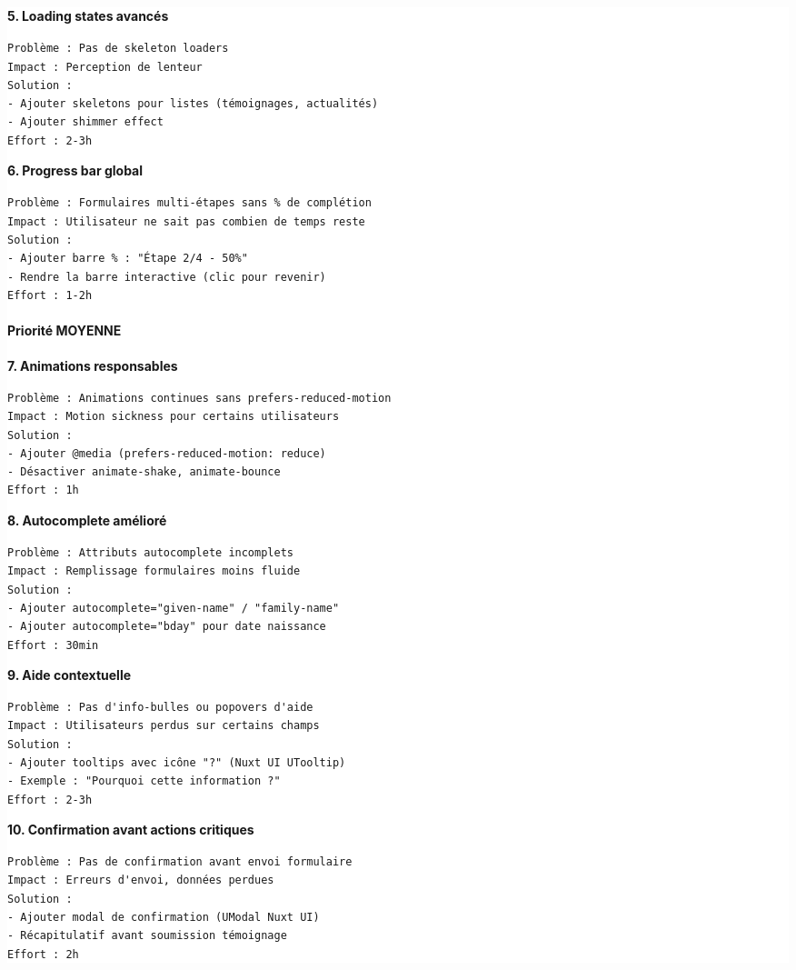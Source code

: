**5. Loading states avancés**
```
Problème : Pas de skeleton loaders
Impact : Perception de lenteur
Solution :
- Ajouter skeletons pour listes (témoignages, actualités)
- Ajouter shimmer effect
Effort : 2-3h
```

**6. Progress bar global**
```
Problème : Formulaires multi-étapes sans % de complétion
Impact : Utilisateur ne sait pas combien de temps reste
Solution :
- Ajouter barre % : "Étape 2/4 - 50%"
- Rendre la barre interactive (clic pour revenir)
Effort : 1-2h
```

#### Priorité MOYENNE

**7. Animations responsables**
```
Problème : Animations continues sans prefers-reduced-motion
Impact : Motion sickness pour certains utilisateurs
Solution :
- Ajouter @media (prefers-reduced-motion: reduce)
- Désactiver animate-shake, animate-bounce
Effort : 1h
```

**8. Autocomplete amélioré**
```
Problème : Attributs autocomplete incomplets
Impact : Remplissage formulaires moins fluide
Solution :
- Ajouter autocomplete="given-name" / "family-name"
- Ajouter autocomplete="bday" pour date naissance
Effort : 30min
```

**9. Aide contextuelle**
```
Problème : Pas d'info-bulles ou popovers d'aide
Impact : Utilisateurs perdus sur certains champs
Solution :
- Ajouter tooltips avec icône "?" (Nuxt UI UTooltip)
- Exemple : "Pourquoi cette information ?"
Effort : 2-3h
```

**10. Confirmation avant actions critiques**
```
Problème : Pas de confirmation avant envoi formulaire
Impact : Erreurs d'envoi, données perdues
Solution :
- Ajouter modal de confirmation (UModal Nuxt UI)
- Récapitulatif avant soumission témoignage
Effort : 2h
```
